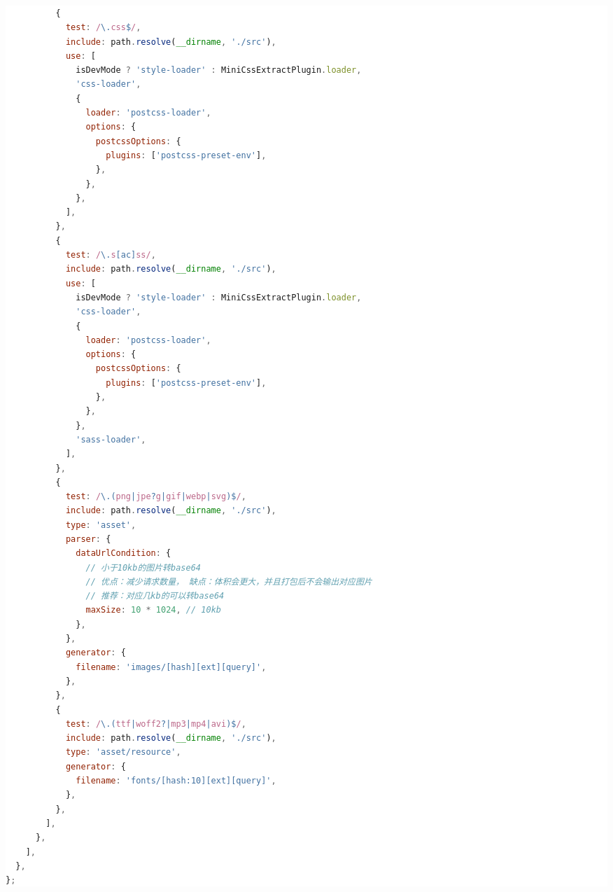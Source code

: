 ```javascript
          {
            test: /\.css$/,
            include: path.resolve(__dirname, './src'),
            use: [
              isDevMode ? 'style-loader' : MiniCssExtractPlugin.loader,
              'css-loader',
              {
                loader: 'postcss-loader',
                options: {
                  postcssOptions: {
                    plugins: ['postcss-preset-env'],
                  },
                },
              },
            ],
          },
          {
            test: /\.s[ac]ss/,
            include: path.resolve(__dirname, './src'),
            use: [
              isDevMode ? 'style-loader' : MiniCssExtractPlugin.loader,
              'css-loader',
              {
                loader: 'postcss-loader',
                options: {
                  postcssOptions: {
                    plugins: ['postcss-preset-env'],
                  },
                },
              },
              'sass-loader',
            ],
          },
          {
            test: /\.(png|jpe?g|gif|webp|svg)$/,
            include: path.resolve(__dirname, './src'),
            type: 'asset',
            parser: {
              dataUrlCondition: {
                // 小于10kb的图片转base64
                // 优点：减少请求数量， 缺点：体积会更大，并且打包后不会输出对应图片
                // 推荐：对应几kb的可以转base64
                maxSize: 10 * 1024, // 10kb
              },
            },
            generator: {
              filename: 'images/[hash][ext][query]',
            },
          },
          {
            test: /\.(ttf|woff2?|mp3|mp4|avi)$/,
            include: path.resolve(__dirname, './src'),
            type: 'asset/resource',
            generator: {
              filename: 'fonts/[hash:10][ext][query]',
            },
          },
        ],
      },
    ],
  },
};
```